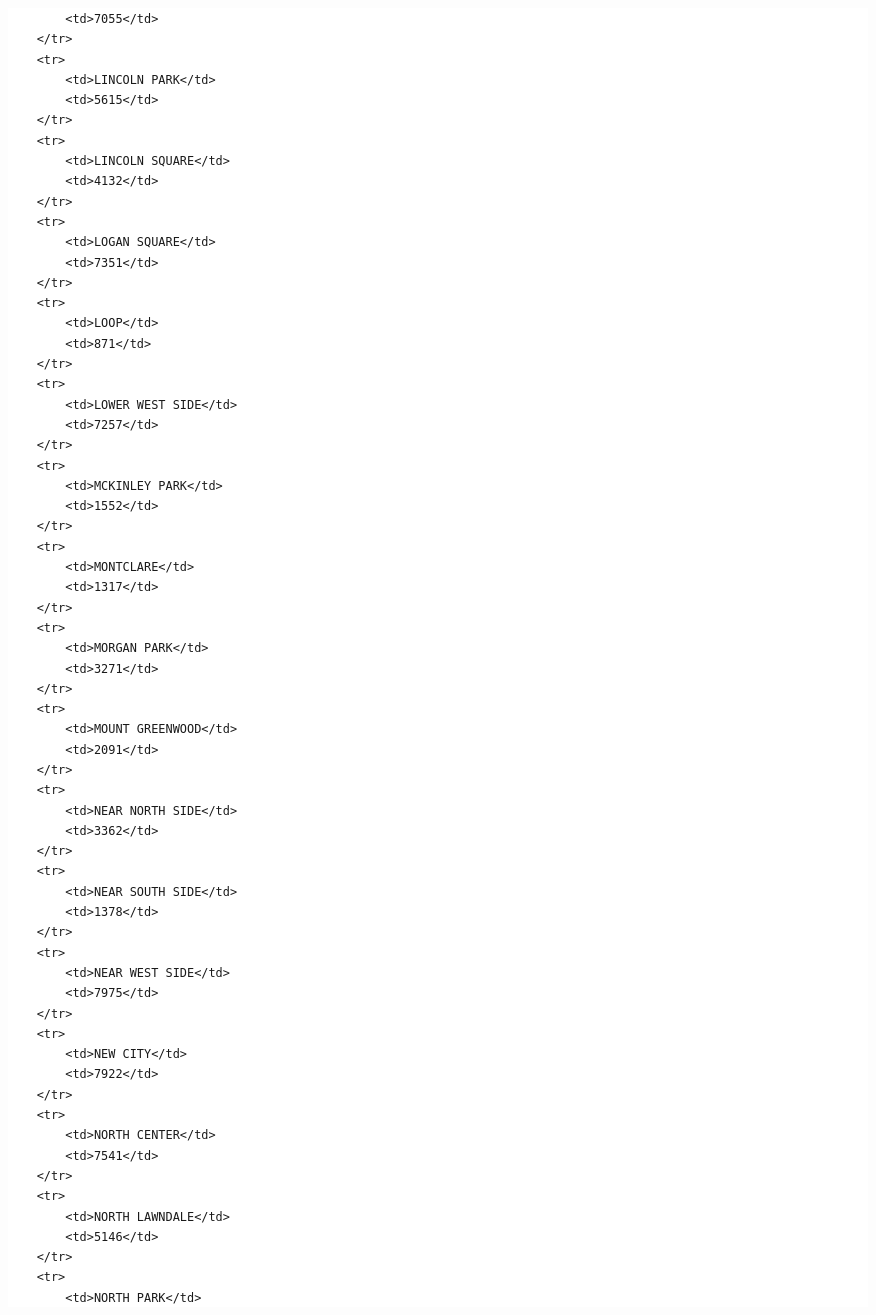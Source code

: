             <td>7055</td>
        </tr>
        <tr>
            <td>LINCOLN PARK</td>
            <td>5615</td>
        </tr>
        <tr>
            <td>LINCOLN SQUARE</td>
            <td>4132</td>
        </tr>
        <tr>
            <td>LOGAN SQUARE</td>
            <td>7351</td>
        </tr>
        <tr>
            <td>LOOP</td>
            <td>871</td>
        </tr>
        <tr>
            <td>LOWER WEST SIDE</td>
            <td>7257</td>
        </tr>
        <tr>
            <td>MCKINLEY PARK</td>
            <td>1552</td>
        </tr>
        <tr>
            <td>MONTCLARE</td>
            <td>1317</td>
        </tr>
        <tr>
            <td>MORGAN PARK</td>
            <td>3271</td>
        </tr>
        <tr>
            <td>MOUNT GREENWOOD</td>
            <td>2091</td>
        </tr>
        <tr>
            <td>NEAR NORTH SIDE</td>
            <td>3362</td>
        </tr>
        <tr>
            <td>NEAR SOUTH SIDE</td>
            <td>1378</td>
        </tr>
        <tr>
            <td>NEAR WEST SIDE</td>
            <td>7975</td>
        </tr>
        <tr>
            <td>NEW CITY</td>
            <td>7922</td>
        </tr>
        <tr>
            <td>NORTH CENTER</td>
            <td>7541</td>
        </tr>
        <tr>
            <td>NORTH LAWNDALE</td>
            <td>5146</td>
        </tr>
        <tr>
            <td>NORTH PARK</td>